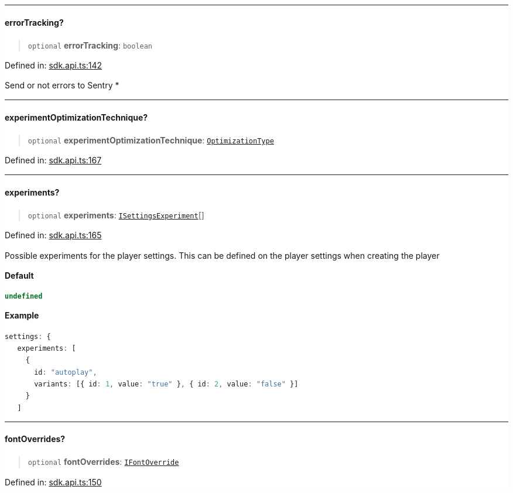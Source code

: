 ***

#### errorTracking?

> `optional` **errorTracking**: `boolean`

Defined in: [sdk.api.ts:142](https://bitbucket.org/blingsio/player/src/e9d4e5a1bf54c48bcb6663f1308cce3af89efa76/src/SDK/sdk.api.ts#lines-142)

Send or not errors to Sentry \*

***

#### experimentOptimizationTechnique?

> `optional` **experimentOptimizationTechnique**: [`OptimizationType`](../enumerations/OptimizationType.md)

Defined in: [sdk.api.ts:167](https://bitbucket.org/blingsio/player/src/e9d4e5a1bf54c48bcb6663f1308cce3af89efa76/src/SDK/sdk.api.ts#lines-167)

***

#### experiments?

> `optional` **experiments**: [`ISettingsExperiment`](ISettingsExperiment.md)\[]

Defined in: [sdk.api.ts:165](https://bitbucket.org/blingsio/player/src/e9d4e5a1bf54c48bcb6663f1308cce3af89efa76/src/SDK/sdk.api.ts#lines-165)

Possible experiments for the player settings. This can be defined on the player settings when creating the player

**Default**

```ts
undefined
```

**Example**

```typescript
settings: {
   experiments: [
     {
       id: "autoplay",
       variants: [{ id: 1, value: "true" }, { id: 2, value: "false" }]
     }
   ]
```

***

#### fontOverrides?

> `optional` **fontOverrides**: [`IFontOverride`](../type-aliases/IFontOverride.md)

Defined in: [sdk.api.ts:150](https://bitbucket.org/blingsio/player/src/e9d4e5a1bf54c48bcb6663f1308cce3af89efa76/src/SDK/sdk.api.ts#lines-150)
